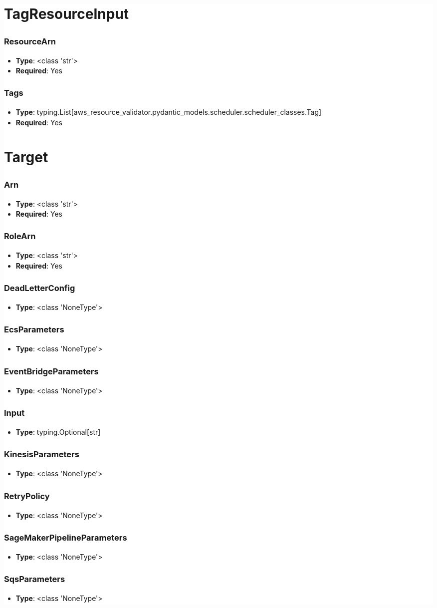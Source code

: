 
# TagResourceInput

### ResourceArn
- **Type**: <class 'str'>
- **Required**: Yes

### Tags
- **Type**: typing.List[aws_resource_validator.pydantic_models.scheduler.scheduler_classes.Tag]
- **Required**: Yes


# Target

### Arn
- **Type**: <class 'str'>
- **Required**: Yes

### RoleArn
- **Type**: <class 'str'>
- **Required**: Yes

### DeadLetterConfig
- **Type**: <class 'NoneType'>

### EcsParameters
- **Type**: <class 'NoneType'>

### EventBridgeParameters
- **Type**: <class 'NoneType'>

### Input
- **Type**: typing.Optional[str]

### KinesisParameters
- **Type**: <class 'NoneType'>

### RetryPolicy
- **Type**: <class 'NoneType'>

### SageMakerPipelineParameters
- **Type**: <class 'NoneType'>

### SqsParameters
- **Type**: <class 'NoneType'>


